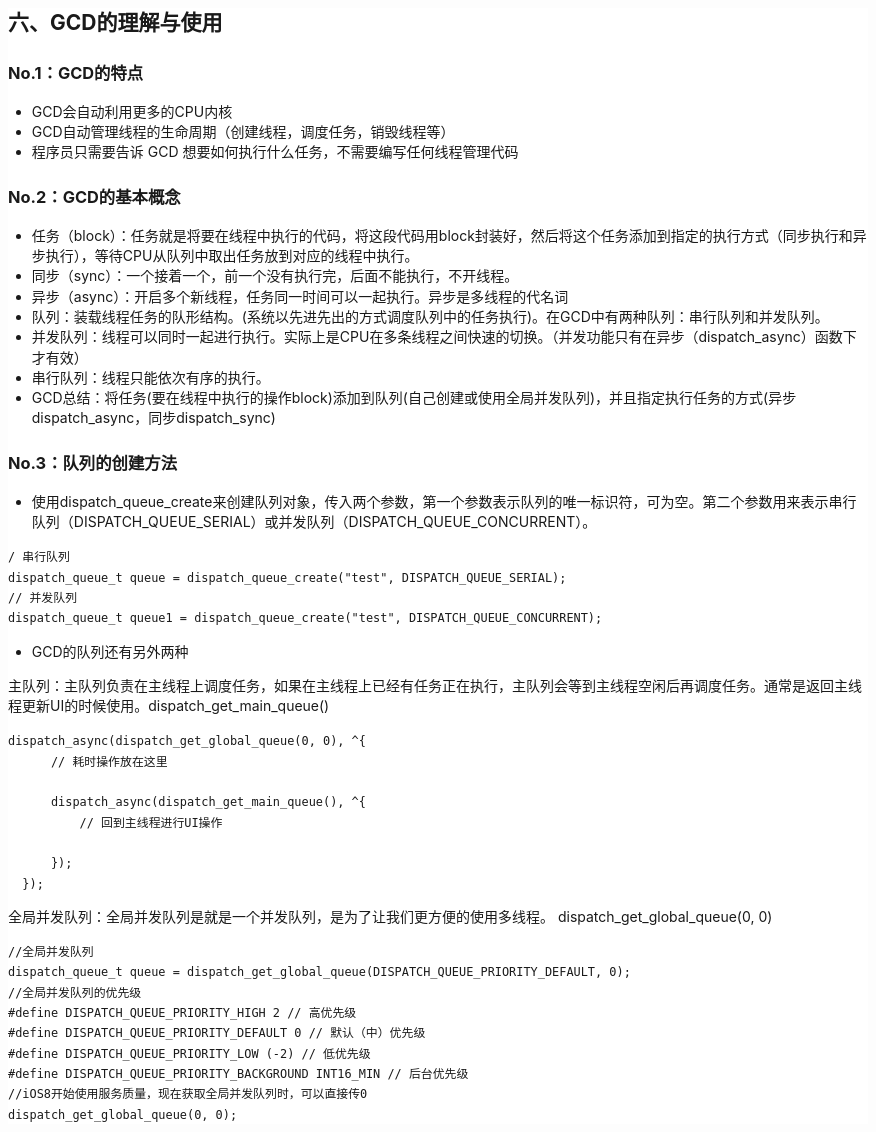 
## 六、GCD的理解与使用

### No.1：GCD的特点

* GCD会自动利用更多的CPU内核
* GCD自动管理线程的生命周期（创建线程，调度任务，销毁线程等）
* 程序员只需要告诉 GCD 想要如何执行什么任务，不需要编写任何线程管理代码

### No.2：GCD的基本概念

* 任务（block）：任务就是将要在线程中执行的代码，将这段代码用block封装好，然后将这个任务添加到指定的执行方式（同步执行和异步执行），等待CPU从队列中取出任务放到对应的线程中执行。
* 同步（sync）：一个接着一个，前一个没有执行完，后面不能执行，不开线程。
* 异步（async）：开启多个新线程，任务同一时间可以一起执行。异步是多线程的代名词
* 队列：装载线程任务的队形结构。(系统以先进先出的方式调度队列中的任务执行)。在GCD中有两种队列：串行队列和并发队列。
* 并发队列：线程可以同时一起进行执行。实际上是CPU在多条线程之间快速的切换。（并发功能只有在异步（dispatch_async）函数下才有效）
* 串行队列：线程只能依次有序的执行。
* GCD总结：将任务(要在线程中执行的操作block)添加到队列(自己创建或使用全局并发队列)，并且指定执行任务的方式(异步dispatch_async，同步dispatch_sync)

### No.3：队列的创建方法

* 使用dispatch_queue_create来创建队列对象，传入两个参数，第一个参数表示队列的唯一标识符，可为空。第二个参数用来表示串行队列（DISPATCH_QUEUE_SERIAL）或并发队列（DISPATCH_QUEUE_CONCURRENT）。

```
/ 串行队列
dispatch_queue_t queue = dispatch_queue_create("test", DISPATCH_QUEUE_SERIAL);
// 并发队列
dispatch_queue_t queue1 = dispatch_queue_create("test", DISPATCH_QUEUE_CONCURRENT);
```

* GCD的队列还有另外两种

主队列：主队列负责在主线程上调度任务，如果在主线程上已经有任务正在执行，主队列会等到主线程空闲后再调度任务。通常是返回主线程更新UI的时候使用。dispatch_get_main_queue()

```
dispatch_async(dispatch_get_global_queue(0, 0), ^{
      // 耗时操作放在这里
      
      dispatch_async(dispatch_get_main_queue(), ^{
          // 回到主线程进行UI操作

      });
  });
```
全局并发队列：全局并发队列是就是一个并发队列，是为了让我们更方便的使用多线程。
dispatch_get_global_queue(0, 0)

```
//全局并发队列
dispatch_queue_t queue = dispatch_get_global_queue(DISPATCH_QUEUE_PRIORITY_DEFAULT, 0);
//全局并发队列的优先级
#define DISPATCH_QUEUE_PRIORITY_HIGH 2 // 高优先级
#define DISPATCH_QUEUE_PRIORITY_DEFAULT 0 // 默认（中）优先级
#define DISPATCH_QUEUE_PRIORITY_LOW (-2) // 低优先级
#define DISPATCH_QUEUE_PRIORITY_BACKGROUND INT16_MIN // 后台优先级
//iOS8开始使用服务质量，现在获取全局并发队列时，可以直接传0
dispatch_get_global_queue(0, 0);
```
